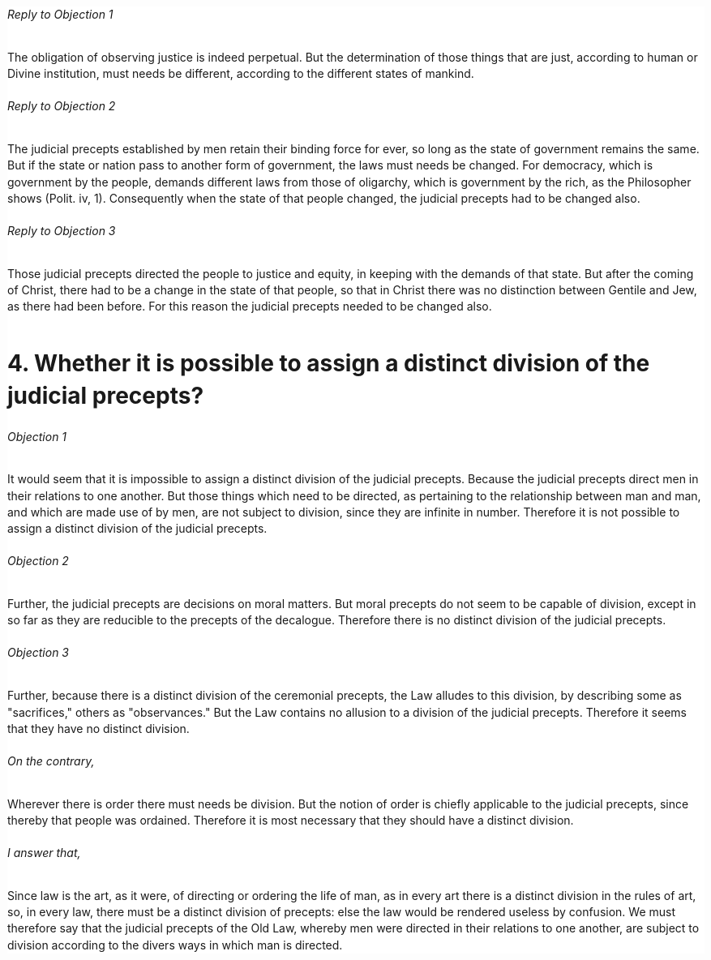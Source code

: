 ###### Reply to Objection 1
The obligation of observing justice is indeed perpetual. But the determination of those things that are just, according to human or Divine institution, must needs be different, according to the different states of mankind.  

###### Reply to Objection 2
The judicial precepts established by men retain their binding force for ever, so long as the state of government remains the same. But if the state or nation pass to another form of government, the laws must needs be changed. For democracy, which is government by the people, demands different laws from those of oligarchy, which is government by the rich, as the Philosopher shows (Polit. iv, 1). Consequently when the state of that people changed, the judicial precepts had to be changed also.  

###### Reply to Objection 3
Those judicial precepts directed the people to justice and equity, in keeping with the demands of that state. But after the coming of Christ, there had to be a change in the state of that people, so that in Christ there was no distinction between Gentile and Jew, as there had been before. For this reason the judicial precepts needed to be changed also.  




# 4. Whether it is possible to assign a distinct division of the judicial precepts? 

###### Objection 1
It would seem that it is impossible to assign a distinct division of the judicial precepts. Because the judicial precepts direct men in their relations to one another. But those things which need to be directed, as pertaining to the relationship between man and man, and which are made use of by men, are not subject to division, since they are infinite in number. Therefore it is not possible to assign a distinct division of the judicial precepts.  

###### Objection 2
Further, the judicial precepts are decisions on moral matters. But moral precepts do not seem to be capable of division, except in so far as they are reducible to the precepts of the decalogue. Therefore there is no distinct division of the judicial precepts.  

###### Objection 3
Further, because there is a distinct division of the ceremonial precepts, the Law alludes to this division, by describing some as "sacrifices," others as "observances." But the Law contains no allusion to a division of the judicial precepts. Therefore it seems that they have no distinct division.  

###### On the contrary,
Wherever there is order there must needs be division. But the notion of order is chiefly applicable to the judicial precepts, since thereby that people was ordained. Therefore it is most necessary that they should have a distinct division.  

###### I answer that,
Since law is the art, as it were, of directing or ordering the life of man, as in every art there is a distinct division in the rules of art, so, in every law, there must be a distinct division of precepts: else the law would be rendered useless by confusion. We must therefore say that the judicial precepts of the Old Law, whereby men were directed in their relations to one another, are subject to division according to the divers ways in which man is directed.  
